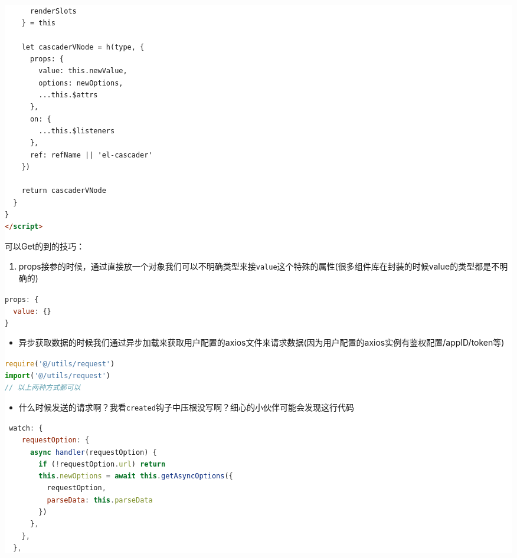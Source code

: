 ```html
      renderSlots 
    } = this

    let cascaderVNode = h(type, {
      props: {
        value: this.newValue,
        options: newOptions,
        ...this.$attrs
      },
      on: {
        ...this.$listeners
      },
      ref: refName || 'el-cascader'
    })

    return cascaderVNode
  }
}
</script>
```

可以Get的到的技巧：

1. props接参的时候，通过直接放一个对象我们可以不明确类型来接`value`这个特殊的属性(很多组件库在封装的时候value的类型都是不明确的)

```js
props: {
  value: {}
}
```

- 异步获取数据的时候我们通过异步加载来获取用户配置的axios文件来请求数据(因为用户配置的axios实例有鉴权配置/appID/token等)

```js
require('@/utils/request')
import('@/utils/request')
// 以上两种方式都可以
```

- 什么时候发送的请求啊？我看`created`钩子中压根没写啊？细心的小伙伴可能会发现这行代码

```js
 watch: {
    requestOption: {
      async handler(requestOption) {
        if (!requestOption.url) return
        this.newOptions = await this.getAsyncOptions({
          requestOption,
          parseData: this.parseData
        })
      },
    },
  },
```
